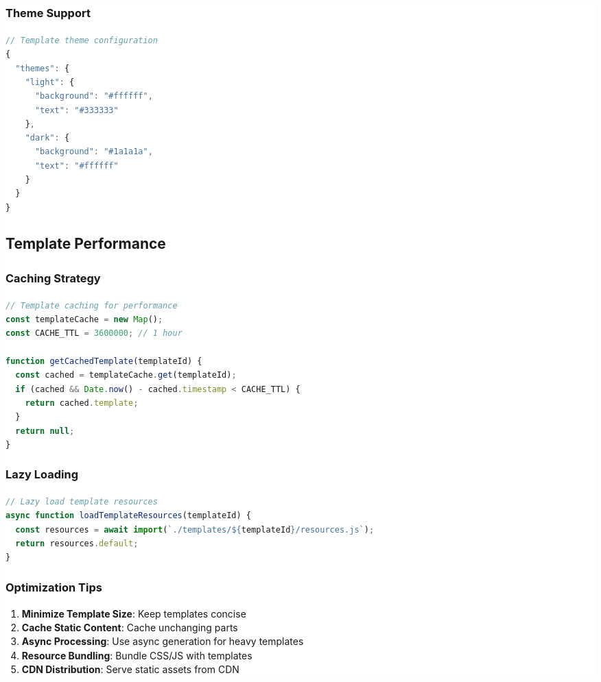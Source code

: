 ### Theme Support

```javascript
// Template theme configuration
{
  "themes": {
    "light": {
      "background": "#ffffff",
      "text": "#333333"
    },
    "dark": {
      "background": "#1a1a1a",
      "text": "#ffffff"
    }
  }
}
```

## Template Performance

### Caching Strategy

```javascript
// Template caching for performance
const templateCache = new Map();
const CACHE_TTL = 3600000; // 1 hour

function getCachedTemplate(templateId) {
  const cached = templateCache.get(templateId);
  if (cached && Date.now() - cached.timestamp < CACHE_TTL) {
    return cached.template;
  }
  return null;
}
```

### Lazy Loading

```javascript
// Lazy load template resources
async function loadTemplateResources(templateId) {
  const resources = await import(`./templates/${templateId}/resources.js`);
  return resources.default;
}
```

### Optimization Tips

1. **Minimize Template Size**: Keep templates concise
2. **Cache Static Content**: Cache unchanging parts
3. **Async Processing**: Use async generation for heavy templates
4. **Resource Bundling**: Bundle CSS/JS with templates
5. **CDN Distribution**: Serve static assets from CDN
